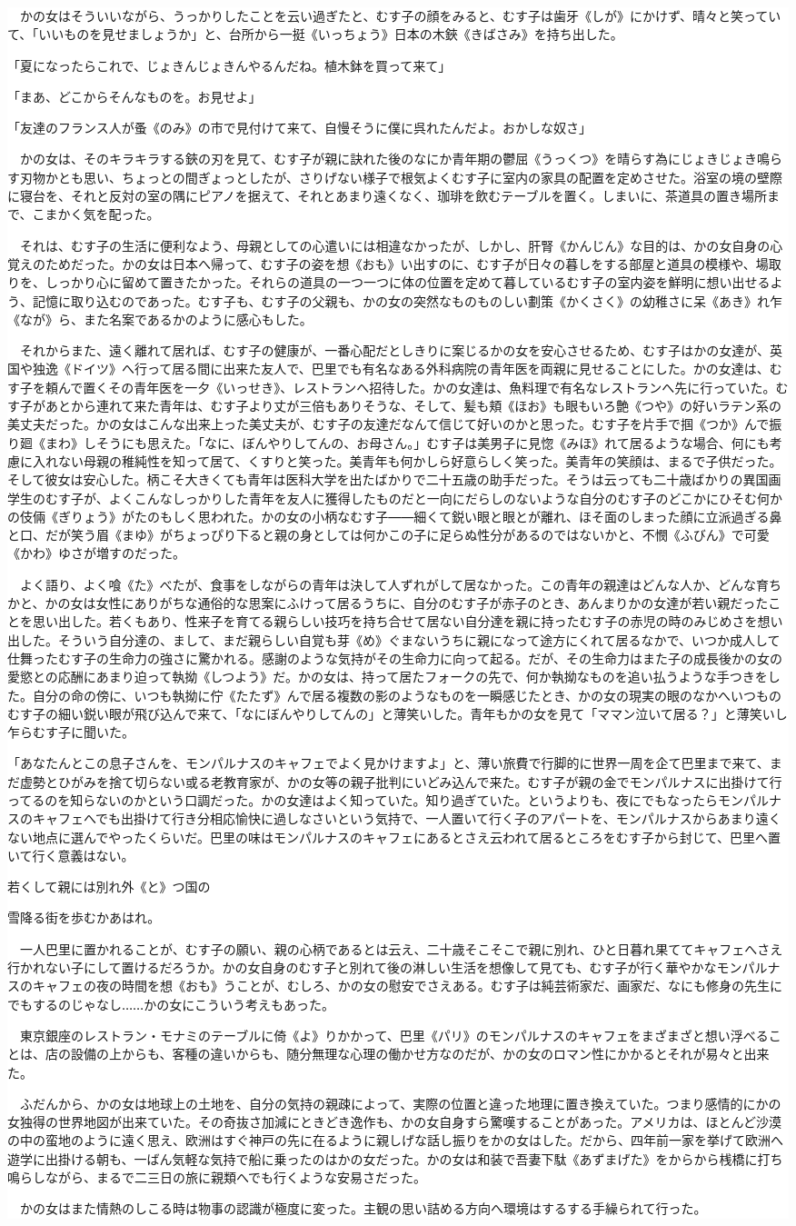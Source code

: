 　かの女はそういいながら、うっかりしたことを云い過ぎたと、むす子の顔をみると、むす子は歯牙《しが》にかけず、晴々と笑っていて、「いいものを見せましょうか」と、台所から一挺《いっちょう》日本の木鋏《きばさみ》を持ち出した。

「夏になったらこれで、じょきんじょきんやるんだね。植木鉢を買って来て」

「まあ、どこからそんなものを。お見せよ」

「友達のフランス人が蚤《のみ》の市で見付けて来て、自慢そうに僕に呉れたんだよ。おかしな奴さ」

　かの女は、そのキラキラする鋏の刃を見て、むす子が親に訣れた後のなにか青年期の鬱屈《うっくつ》を晴らす為にじょきじょき鳴らす刃物かとも思い、ちょっとの間ぎょっとしたが、さりげない様子で根気よくむす子に室内の家具の配置を定めさせた。浴室の境の壁際に寝台を、それと反対の室の隅にピアノを据えて、それとあまり遠くなく、珈琲を飲むテーブルを置く。しまいに、茶道具の置き場所まで、こまかく気を配った。

　それは、むす子の生活に便利なよう、母親としての心遣いには相違なかったが、しかし、肝腎《かんじん》な目的は、かの女自身の心覚えのためだった。かの女は日本へ帰って、むす子の姿を想《おも》い出すのに、むす子が日々の暮しをする部屋と道具の模様や、場取りを、しっかり心に留めて置きたかった。それらの道具の一つ一つに体の位置を定めて暮しているむす子の室内姿を鮮明に想い出せるよう、記憶に取り込むのであった。むす子も、むす子の父親も、かの女の突然なものものしい劃策《かくさく》の幼稚さに呆《あき》れ乍《なが》ら、また名案であるかのように感心もした。

　それからまた、遠く離れて居れば、むす子の健康が、一番心配だとしきりに案じるかの女を安心させるため、むす子はかの女達が、英国や独逸《ドイツ》へ行って居る間に出来た友人で、巴里でも有名なある外科病院の青年医を両親に見せることにした。かの女達は、むす子を頼んで置くその青年医を一夕《いっせき》、レストランへ招待した。かの女達は、魚料理で有名なレストランへ先に行っていた。むす子があとから連れて来た青年は、むす子より丈が三倍もありそうな、そして、髪も頬《ほお》も眼もいろ艶《つや》の好いラテン系の美丈夫だった。かの女はこんな出来上った美丈夫が、むす子の友達だなんて信じて好いのかと思った。むす子を片手で掴《つか》んで振り廻《まわ》しそうにも思えた。「なに、ぼんやりしてんの、お母さん。」むす子は美男子に見惚《みほ》れて居るような場合、何にも考慮に入れない母親の稚純性を知って居て、くすりと笑った。美青年も何かしら好意らしく笑った。美青年の笑顔は、まるで子供だった。そして彼女は安心した。柄こそ大きくても青年は医科大学を出たばかりで二十五歳の助手だった。そうは云っても二十歳ばかりの異国画学生のむす子が、よくこんなしっかりした青年を友人に獲得したものだと一向にだらしのないような自分のむす子のどこかにひそむ何かの伎倆《ぎりょう》がたのもしく思われた。かの女の小柄なむす子――細くて鋭い眼と眼とが離れ、ほそ面のしまった顔に立派過ぎる鼻と口、だが笑う眉《まゆ》がちょっぴり下ると親の身としては何かこの子に足らぬ性分があるのではないかと、不憫《ふびん》で可愛《かわ》ゆさが増すのだった。

　よく語り、よく喰《た》べたが、食事をしながらの青年は決して人ずれがして居なかった。この青年の親達はどんな人か、どんな育ちかと、かの女は女性にありがちな通俗的な思案にふけって居るうちに、自分のむす子が赤子のとき、あんまりかの女達が若い親だったことを思い出した。若くもあり、性来子を育てる親らしい技巧を持ち合せて居ない自分達を親に持ったむす子の赤児の時のみじめさを想い出した。そういう自分達の、まして、まだ親らしい自覚も芽《め》ぐまないうちに親になって途方にくれて居るなかで、いつか成人して仕舞ったむす子の生命力の強さに驚かれる。感謝のような気持がその生命力に向って起る。だが、その生命力はまた子の成長後かの女の愛慾との応酬にあまり迫って執拗《しつよう》だ。かの女は、持って居たフォークの先で、何か執拗なものを追い払うような手つきをした。自分の命の傍に、いつも執拗に佇《たたず》んで居る複数の影のようなものを一瞬感じたとき、かの女の現実の眼のなかへいつものむす子の細い鋭い眼が飛び込んで来て、「なにぼんやりしてんの」と薄笑いした。青年もかの女を見て「ママン泣いて居る？」と薄笑いし乍らむす子に聞いた。





「あなたんとこの息子さんを、モンパルナスのキャフェでよく見かけますよ」と、薄い旅費で行脚的に世界一周を企て巴里まで来て、まだ虚勢とひがみを捨て切らない或る老教育家が、かの女等の親子批判にいどみ込んで来た。むす子が親の金でモンパルナスに出掛けて行ってるのを知らないのかという口調だった。かの女達はよく知っていた。知り過ぎていた。というよりも、夜にでもなったらモンパルナスのキャフェへでも出掛けて行き分相応愉快に過しなさいという気持で、一人置いて行く子のアパートを、モンパルナスからあまり遠くない地点に選んでやったくらいだ。巴里の味はモンパルナスのキャフェにあるとさえ云われて居るところをむす子から封じて、巴里へ置いて行く意義はない。




若くして親には別れ外《と》つ国の

雪降る街を歩むかあはれ。





　一人巴里に置かれることが、むす子の願い、親の心柄であるとは云え、二十歳そこそこで親に別れ、ひと日暮れ果ててキャフェへさえ行かれない子にして置けるだろうか。かの女自身のむす子と別れて後の淋しい生活を想像して見ても、むす子が行く華やかなモンパルナスのキャフェの夜の時間を想《おも》うことが、むしろ、かの女の慰安でさえある。むす子は純芸術家だ、画家だ、なにも修身の先生にでもするのじゃなし……かの女にこういう考えもあった。

　東京銀座のレストラン・モナミのテーブルに倚《よ》りかかって、巴里《パリ》のモンパルナスのキャフェをまざまざと想い浮べることは、店の設備の上からも、客種の違いからも、随分無理な心理の働かせ方なのだが、かの女のロマン性にかかるとそれが易々と出来た。

　ふだんから、かの女は地球上の土地を、自分の気持の親疎によって、実際の位置と違った地理に置き換えていた。つまり感情的にかの女独得の世界地図が出来ていた。その奇抜さ加減にときどき逸作も、かの女自身すら驚嘆することがあった。アメリカは、ほとんど沙漠の中の蛮地のように遠く思え、欧洲はすぐ神戸の先に在るように親しげな話し振りをかの女はした。だから、四年前一家を挙げて欧洲へ遊学に出掛ける朝も、一ばん気軽な気持で船に乗ったのはかの女だった。かの女は和装で吾妻下駄《あずまげた》をからから桟橋に打ち鳴らしながら、まるで二三日の旅に親類へでも行くような安易さだった。

　かの女はまた情熱のしこる時は物事の認識が極度に変った。主観の思い詰める方向へ環境はするする手繰られて行った。
